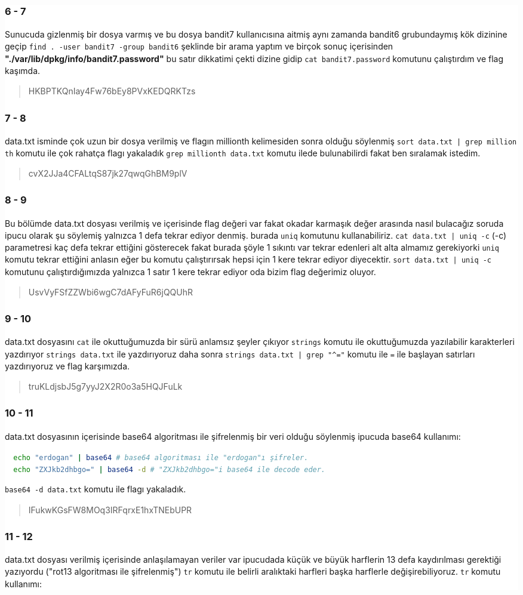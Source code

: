 ### 6 - 7

Sunucuda gizlenmiş bir dosya varmış ve bu dosya bandit7 kullanıcısına aitmiş aynı zamanda bandit6 grubundaymış kök dizinine geçip `find . -user bandit7 -group bandit6` şeklinde bir arama yaptım ve birçok sonuç içerisinden **"./var/lib/dpkg/info/bandit7.password"** bu satır dikkatimi çekti dizine gidip `cat bandit7.password` komutunu çalıştırdım ve flag kaşımda.

> HKBPTKQnIay4Fw76bEy8PVxKEDQRKTzs

### 7 - 8 

data.txt isminde çok uzun bir dosya verilmiş ve flagın millionth kelimesiden sonra olduğu söylenmiş `sort data.txt | grep millionth` komutu ile çok rahatça flagı yakaladık `grep millionth data.txt` komutu ilede bulunabilirdi fakat ben sıralamak istedim.

> cvX2JJa4CFALtqS87jk27qwqGhBM9plV

### 8 - 9

Bu bölümde data.txt dosyası verilmiş ve içerisinde flag değeri var fakat okadar karmaşık değer arasında nasıl bulacağız soruda ipucu olarak şu söylemiş yalnızca 1 defa tekrar ediyor denmiş. burada `uniq` komutunu kullanabiliriz. `cat data.txt | uniq -c` (-c) parametresi kaç defa tekrar ettiğini gösterecek fakat burada şöyle 1 sıkıntı var tekrar edenleri alt alta almamız gerekiyorki `uniq` komutu tekrar ettiğini anlasın eğer bu komutu çalıştırırsak hepsi için 1 kere tekrar ediyor diyecektir. `sort data.txt | uniq -c` komutunu çalıştırdığımızda yalnızca 1 satır 1 kere tekrar ediyor oda bizim flag değerimiz oluyor.

> UsvVyFSfZZWbi6wgC7dAFyFuR6jQQUhR

### 9 - 10

data.txt dosyasını `cat` ile okuttuğumuzda bir sürü anlamsız şeyler çıkıyor `strings` komutu ile okuttuğumuzda yazılabilir karakterleri yazdırıyor `strings data.txt` ile yazdırıyoruz daha sonra `strings data.txt | grep "^="` komutu ile `=` ile başlayan satırları yazdırıyoruz ve flag karşımızda.

> truKLdjsbJ5g7yyJ2X2R0o3a5HQJFuLk

### 10 - 11

data.txt dosyasının içerisinde base64 algoritması ile şifrelenmiş bir veri olduğu söylenmiş 
ipucuda base64 kullanımı:

```bash
  echo "erdogan" | base64 # base64 algoritması ile "erdogan"ı şifreler. 
  echo "ZXJkb2dhbgo=" | base64 -d # "ZXJkb2dhbgo="i base64 ile decode eder. 
```

`base64 -d data.txt` komutu ile flagı yakaladık.

> IFukwKGsFW8MOq3IRFqrxE1hxTNEbUPR

### 11 - 12 

data.txt dosyası verilmiş içerisinde anlaşılamayan veriler var ipucudada küçük ve büyük harflerin 13 defa kaydırılması gerektiği yazıyordu ("rot13 algoritması ile şifrelenmiş") `tr` komutu ile belirli aralıktaki harfleri başka harflerle değişirebiliyoruz. `tr` komutu kullanımı:
